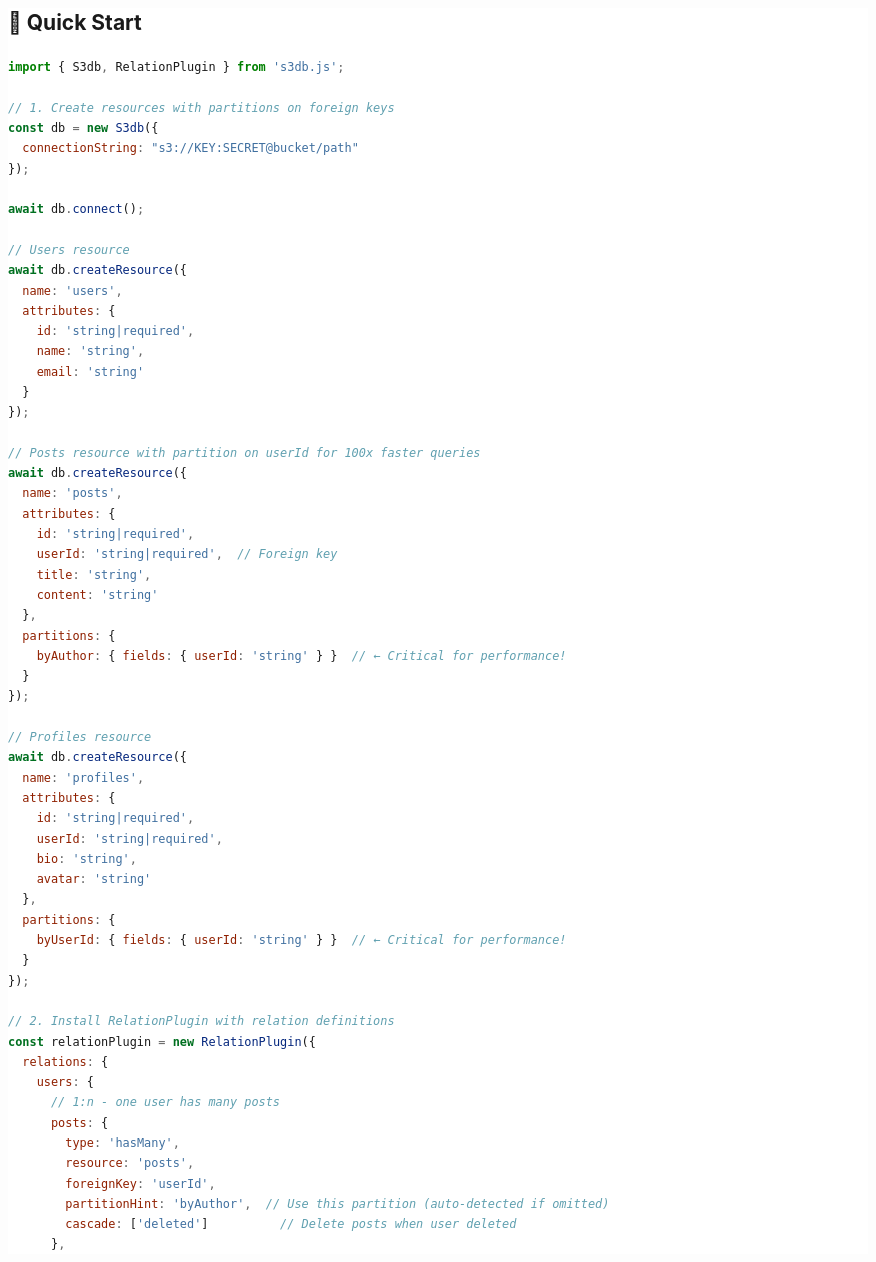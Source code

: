 ## 🚀 Quick Start

```javascript
import { S3db, RelationPlugin } from 's3db.js';

// 1. Create resources with partitions on foreign keys
const db = new S3db({
  connectionString: "s3://KEY:SECRET@bucket/path"
});

await db.connect();

// Users resource
await db.createResource({
  name: 'users',
  attributes: {
    id: 'string|required',
    name: 'string',
    email: 'string'
  }
});

// Posts resource with partition on userId for 100x faster queries
await db.createResource({
  name: 'posts',
  attributes: {
    id: 'string|required',
    userId: 'string|required',  // Foreign key
    title: 'string',
    content: 'string'
  },
  partitions: {
    byAuthor: { fields: { userId: 'string' } }  // ← Critical for performance!
  }
});

// Profiles resource
await db.createResource({
  name: 'profiles',
  attributes: {
    id: 'string|required',
    userId: 'string|required',
    bio: 'string',
    avatar: 'string'
  },
  partitions: {
    byUserId: { fields: { userId: 'string' } }  // ← Critical for performance!
  }
});

// 2. Install RelationPlugin with relation definitions
const relationPlugin = new RelationPlugin({
  relations: {
    users: {
      // 1:n - one user has many posts
      posts: {
        type: 'hasMany',
        resource: 'posts',
        foreignKey: 'userId',
        partitionHint: 'byAuthor',  // Use this partition (auto-detected if omitted)
        cascade: ['deleted']          // Delete posts when user deleted
      },

```